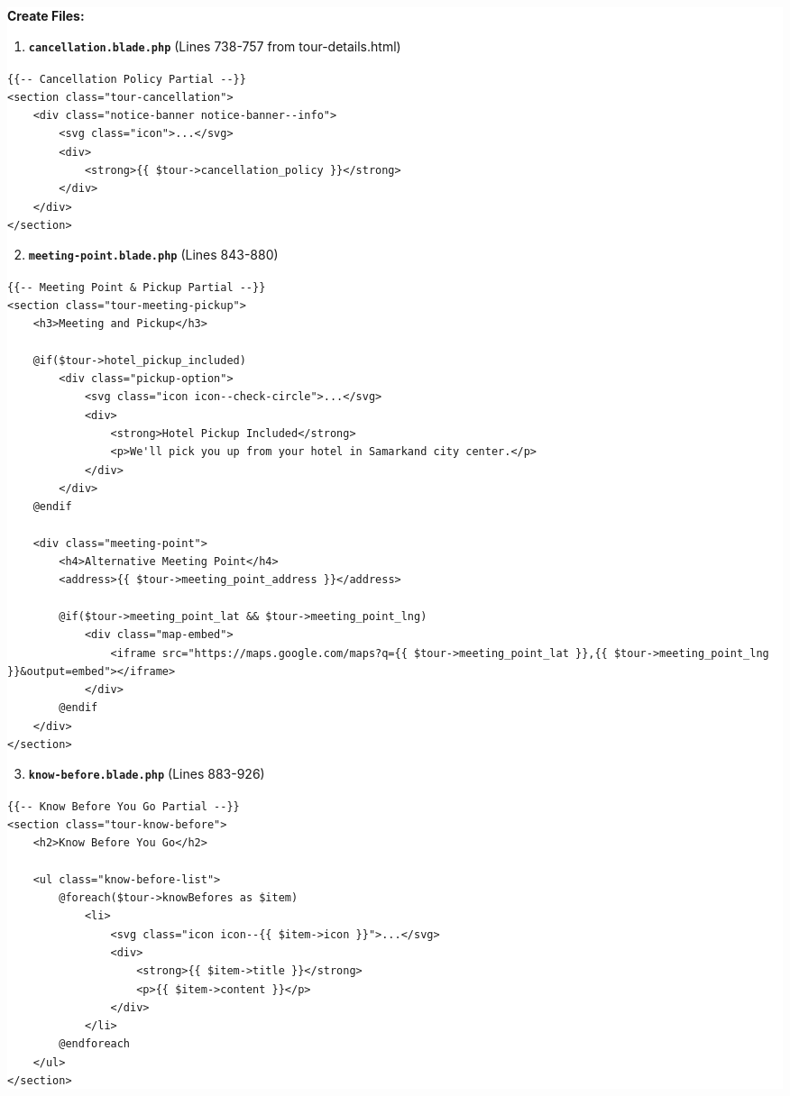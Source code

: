 **Create Files:**

1. **`cancellation.blade.php`** (Lines 738-757 from tour-details.html)
```blade
{{-- Cancellation Policy Partial --}}
<section class="tour-cancellation">
    <div class="notice-banner notice-banner--info">
        <svg class="icon">...</svg>
        <div>
            <strong>{{ $tour->cancellation_policy }}</strong>
        </div>
    </div>
</section>
```

2. **`meeting-point.blade.php`** (Lines 843-880)
```blade
{{-- Meeting Point & Pickup Partial --}}
<section class="tour-meeting-pickup">
    <h3>Meeting and Pickup</h3>

    @if($tour->hotel_pickup_included)
        <div class="pickup-option">
            <svg class="icon icon--check-circle">...</svg>
            <div>
                <strong>Hotel Pickup Included</strong>
                <p>We'll pick you up from your hotel in Samarkand city center.</p>
            </div>
        </div>
    @endif

    <div class="meeting-point">
        <h4>Alternative Meeting Point</h4>
        <address>{{ $tour->meeting_point_address }}</address>

        @if($tour->meeting_point_lat && $tour->meeting_point_lng)
            <div class="map-embed">
                <iframe src="https://maps.google.com/maps?q={{ $tour->meeting_point_lat }},{{ $tour->meeting_point_lng }}&output=embed"></iframe>
            </div>
        @endif
    </div>
</section>
```

3. **`know-before.blade.php`** (Lines 883-926)
```blade
{{-- Know Before You Go Partial --}}
<section class="tour-know-before">
    <h2>Know Before You Go</h2>

    <ul class="know-before-list">
        @foreach($tour->knowBefores as $item)
            <li>
                <svg class="icon icon--{{ $item->icon }}">...</svg>
                <div>
                    <strong>{{ $item->title }}</strong>
                    <p>{{ $item->content }}</p>
                </div>
            </li>
        @endforeach
    </ul>
</section>
```
